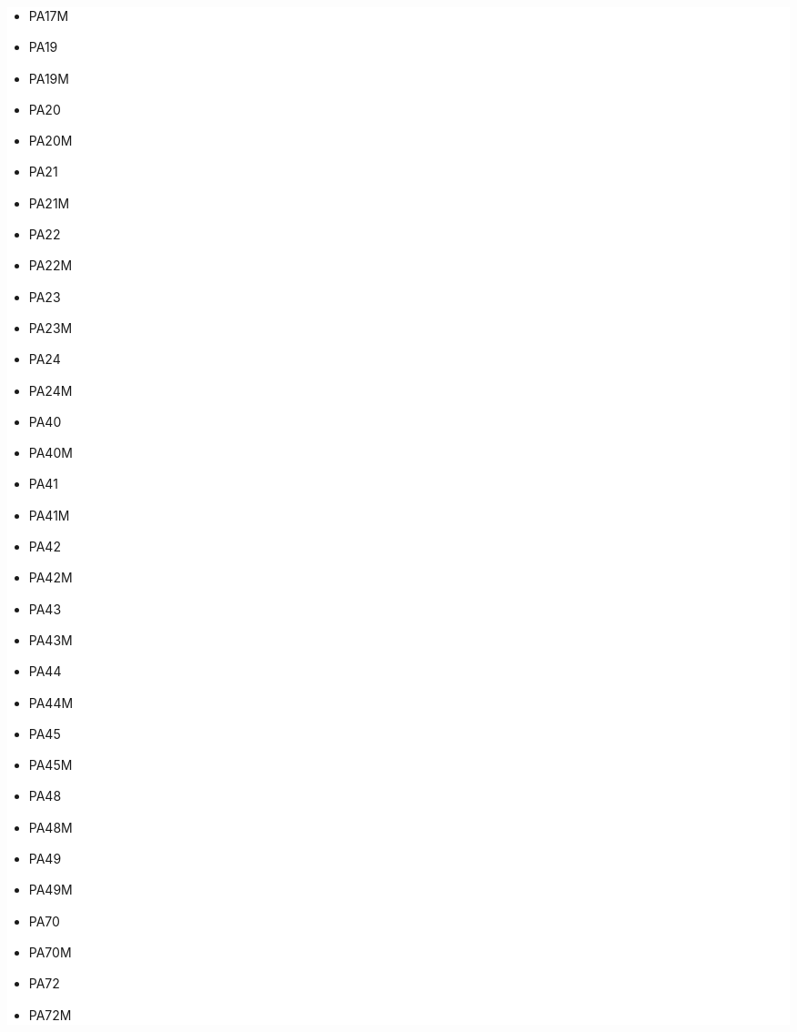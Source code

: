 - PA17M  

- PA19  

- PA19M  

- PA20  

- PA20M  

- PA21  

- PA21M  

- PA22  

- PA22M  

- PA23  

- PA23M  

- PA24  

- PA24M  

- PA40  

- PA40M  

- PA41  

- PA41M  

- PA42  

- PA42M  

- PA43  

- PA43M  

- PA44  

- PA44M  

- PA45  

- PA45M  

- PA48  

- PA48M  

- PA49  

- PA49M  

- PA70  

- PA70M  

- PA72  

- PA72M  
